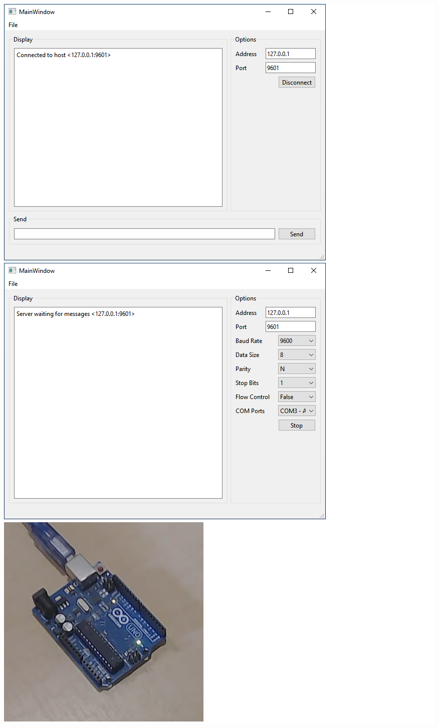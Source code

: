 ![height:310px](images/00/26.PNG) ![height:310px](images/00/24.PNG) ![height:310px](images/00/01_pre_click.PNG)